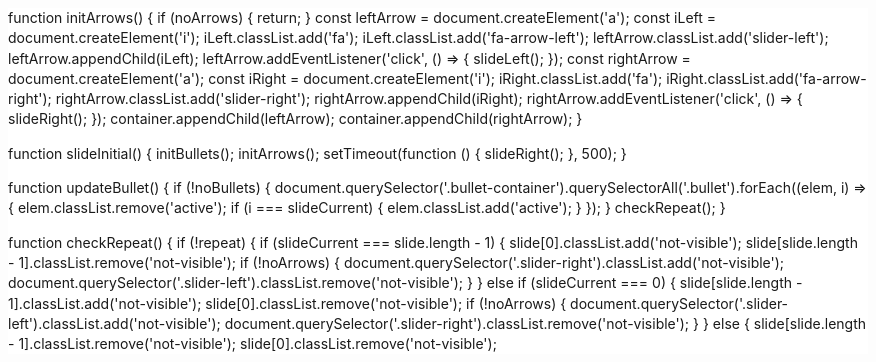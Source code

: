 function initArrows() {
    if (noArrows) {
        return;
    }
    const leftArrow = document.createElement('a');
    const iLeft = document.createElement('i');
    iLeft.classList.add('fa');
    iLeft.classList.add('fa-arrow-left');
    leftArrow.classList.add('slider-left');
    leftArrow.appendChild(iLeft);
    leftArrow.addEventListener('click', () => {
        slideLeft();
    });
    const rightArrow = document.createElement('a');
    const iRight = document.createElement('i');
    iRight.classList.add('fa');
    iRight.classList.add('fa-arrow-right');
    rightArrow.classList.add('slider-right');
    rightArrow.appendChild(iRight);
    rightArrow.addEventListener('click', () => {
        slideRight();
    });
    container.appendChild(leftArrow);
    container.appendChild(rightArrow);
}

function slideInitial() {
    initBullets();
    initArrows();
    setTimeout(function () {
        slideRight();
    }, 500);
}

function updateBullet() {
    if (!noBullets) {
        document.querySelector('.bullet-container').querySelectorAll('.bullet').forEach((elem, i) => {
            elem.classList.remove('active');
            if (i === slideCurrent) {
                elem.classList.add('active');
            }
        });
    }
    checkRepeat();
}

function checkRepeat() {
    if (!repeat) {
        if (slideCurrent === slide.length - 1) {
            slide[0].classList.add('not-visible');
            slide[slide.length - 1].classList.remove('not-visible');
            if (!noArrows) {
                document.querySelector('.slider-right').classList.add('not-visible');
                document.querySelector('.slider-left').classList.remove('not-visible');
            }
        } else if (slideCurrent === 0) {
            slide[slide.length - 1].classList.add('not-visible');
            slide[0].classList.remove('not-visible');
            if (!noArrows) {
                document.querySelector('.slider-left').classList.add('not-visible');
                document.querySelector('.slider-right').classList.remove('not-visible');
            }
        } else {
            slide[slide.length - 1].classList.remove('not-visible');
            slide[0].classList.remove('not-visible');